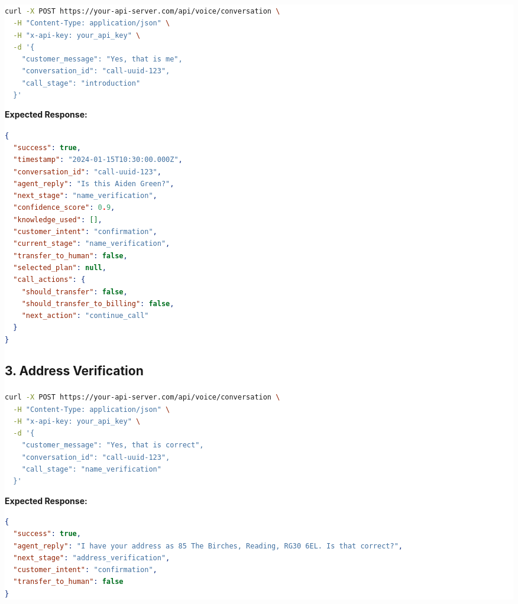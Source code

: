 ```bash
curl -X POST https://your-api-server.com/api/voice/conversation \
  -H "Content-Type: application/json" \
  -H "x-api-key: your_api_key" \
  -d '{
    "customer_message": "Yes, that is me",
    "conversation_id": "call-uuid-123",
    "call_stage": "introduction"
  }'
```

**Expected Response:**
```json
{
  "success": true,
  "timestamp": "2024-01-15T10:30:00.000Z",
  "conversation_id": "call-uuid-123",
  "agent_reply": "Is this Aiden Green?",
  "next_stage": "name_verification",
  "confidence_score": 0.9,
  "knowledge_used": [],
  "customer_intent": "confirmation",
  "current_stage": "name_verification",
  "transfer_to_human": false,
  "selected_plan": null,
  "call_actions": {
    "should_transfer": false,
    "should_transfer_to_billing": false,
    "next_action": "continue_call"
  }
}
```

## 3. Address Verification

```bash
curl -X POST https://your-api-server.com/api/voice/conversation \
  -H "Content-Type: application/json" \
  -H "x-api-key: your_api_key" \
  -d '{
    "customer_message": "Yes, that is correct",
    "conversation_id": "call-uuid-123",
    "call_stage": "name_verification"
  }'
```

**Expected Response:**
```json
{
  "success": true,
  "agent_reply": "I have your address as 85 The Birches, Reading, RG30 6EL. Is that correct?",
  "next_stage": "address_verification",
  "customer_intent": "confirmation",
  "transfer_to_human": false
}
```
